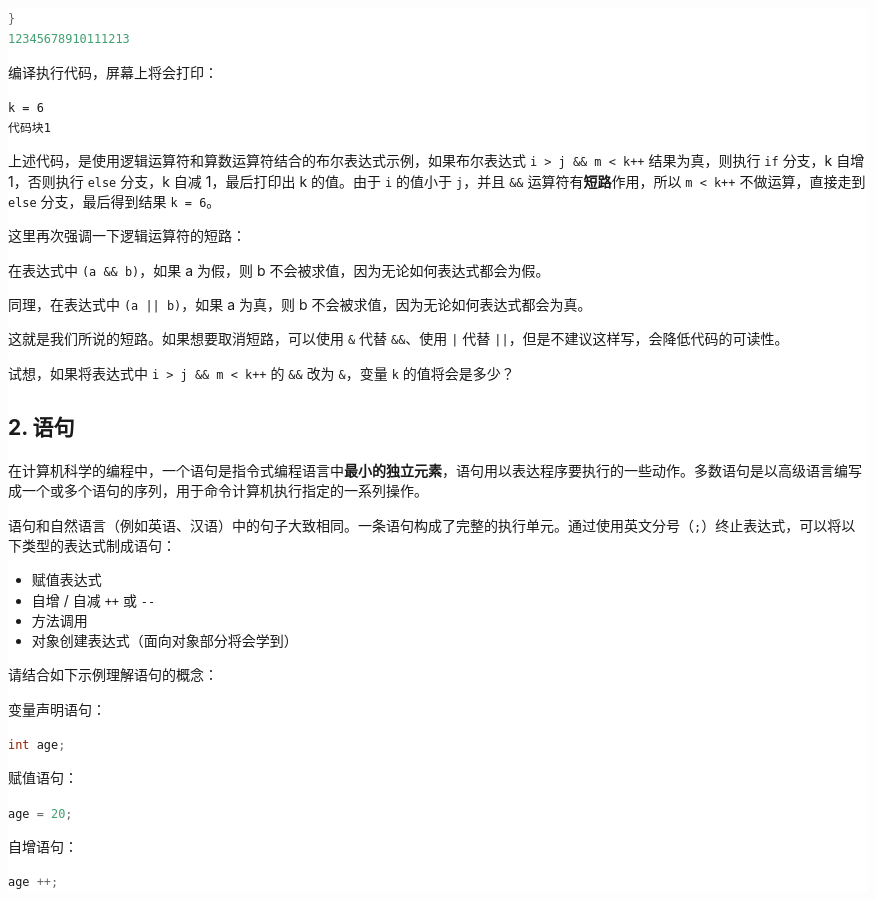 ```java
}
12345678910111213
```



编译执行代码，屏幕上将会打印：

```bash
k = 6
代码块1
```

上述代码，是使用逻辑运算符和算数运算符结合的布尔表达式示例，如果布尔表达式 `i > j && m < k++` 结果为真，则执行 `if` 分支，k 自增 1，否则执行 `else` 分支，k 自减 1，最后打印出 k 的值。由于 `i` 的值小于 `j`，并且 `&&` 运算符有**短路**作用，所以 `m < k++` 不做运算，直接走到 `else` 分支，最后得到结果 `k = 6`。

这里再次强调一下逻辑运算符的短路：

在表达式中 `(a && b)`，如果 a 为假，则 b 不会被求值，因为无论如何表达式都会为假。

同理，在表达式中 `(a || b)`，如果 a 为真，则 b 不会被求值，因为无论如何表达式都会为真。

这就是我们所说的短路。如果想要取消短路，可以使用 `&` 代替 `&&`、使用 `|` 代替 `||`，但是不建议这样写，会降低代码的可读性。

试想，如果将表达式中 `i > j && m < k++` 的 `&&` 改为 `&`，变量 `k` 的值将会是多少？



## 2. 语句

在计算机科学的编程中，一个语句是指令式编程语言中**最小的独立元素**，语句用以表达程序要执行的一些动作。多数语句是以高级语言编写成一个或多个语句的序列，用于命令计算机执行指定的一系列操作。

语句和自然语言（例如英语、汉语）中的句子大致相同。一条语句构成了完整的执行单元。通过使用英文分号（`;`）终止表达式，可以将以下类型的表达式制成语句：

- 赋值表达式
- 自增 / 自减 `++` 或 `--`
- 方法调用
- 对象创建表达式（面向对象部分将会学到）

请结合如下示例理解语句的概念：

变量声明语句：

```java
int age;

```

赋值语句：

```java
age = 20;

```

自增语句：

```java
age ++;

```
